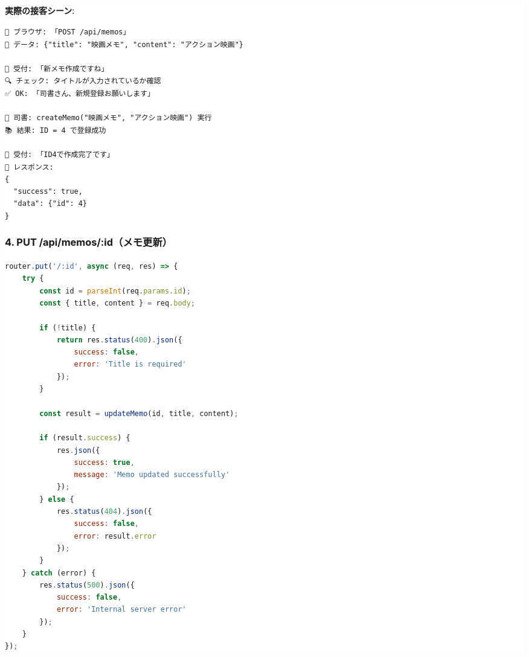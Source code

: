 **実際の接客シーン**:
```
👤 ブラウザ: 「POST /api/memos」
📄 データ: {"title": "映画メモ", "content": "アクション映画"}

🏪 受付: 「新メモ作成ですね」
🔍 チェック: タイトルが入力されているか確認
✅ OK: 「司書さん、新規登録お願いします」

🤖 司書: createMemo("映画メモ", "アクション映画") 実行
📚 結果: ID = 4 で登録成功

🏪 受付: 「ID4で作成完了です」
📄 レスポンス:
{
  "success": true,
  "data": {"id": 4}
}
```

### 4. PUT /api/memos/:id（メモ更新）
```javascript
router.put('/:id', async (req, res) => {
    try {
        const id = parseInt(req.params.id);
        const { title, content } = req.body;
        
        if (!title) {
            return res.status(400).json({
                success: false,
                error: 'Title is required'
            });
        }

        const result = updateMemo(id, title, content);
        
        if (result.success) {
            res.json({
                success: true,
                message: 'Memo updated successfully'
            });
        } else {
            res.status(404).json({
                success: false,
                error: result.error
            });
        }
    } catch (error) {
        res.status(500).json({
            success: false,
            error: 'Internal server error'
        });
    }
});
```

